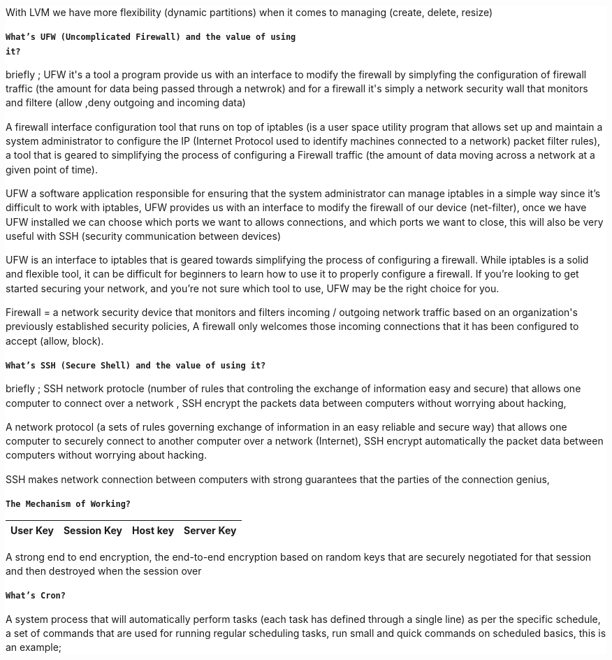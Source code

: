 
With LVM we have more flexibility (dynamic partitions) when it comes to managing (create, delete, resize) 


<code><b>What’s UFW (Uncomplicated Firewall) and the value of using it? </b> </code>

briefly ; UFW it's a tool a program provide us with an interface to modify the firewall by simplyfing the configuration of firewall traffic (the amount for data being passed through a netwrok) and for a firewall it's simply a network security wall that monitors and filtere (allow ,deny outgoing and incoming data)


A firewall interface configuration tool that runs on top of iptables (is a user space utility program that allows set up and maintain a system administrator to configure the IP (Internet Protocol used to identify machines connected to a network) packet filter rules), a tool that is geared to simplifying the process of configuring a Firewall traffic (the amount of data moving across a network at a given point of time). 

UFW a software application responsible for ensuring that the system administrator can manage iptables in a simple way since it’s difficult to work with iptables, UFW provides us with an interface to modify the firewall of our device (net-filter), once we have UFW installed we can choose which ports we want to allows connections, and which ports we want to close, this will also be very useful with SSH (security communication between devices) 

UFW is an interface to iptables that is geared towards simplifying the process of configuring a firewall. While iptables is a solid and flexible tool, it can be difficult for beginners to learn how to use it to properly configure a firewall. If you’re looking to get started securing your network, and you’re not sure which tool to use, UFW may be the right choice for you. 

Firewall = a network security device that monitors and filters incoming / outgoing network traffic based on an organization's previously established security policies, A firewall only welcomes those incoming connections that it has been configured to accept (allow, block). 

 <code><b>What’s SSH (Secure Shell) and the value of using it? </b> </code>

briefly ; SSH network protocle (number of rules that controling the exchange of information easy and secure) that allows one computer to connect over a network , SSH encrypt the packets data between computers without worrying about hacking,

A network protocol (a sets of rules governing exchange of information in an easy reliable and secure way) that allows one computer to securely connect to another computer over a network (Internet), SSH encrypt automatically the packet data between computers without worrying about hacking. 

SSH makes network connection between computers with strong guarantees that the parties of the connection genius, 

 <code><b>The Mechanism of Working?</b> </code>


| User Key      | Session Key   | Host key 	  | Server Key 	  |
| ------------- | ------------- | --------    | --------	  |

A strong end to end encryption, the end-to-end encryption based on random keys that are securely negotiated for that session and then destroyed when the session over 

 <code><b>What’s Cron? </b> </code>



A system process that will automatically perform tasks (each task has defined through a single line) as per the specific schedule, a set of commands that are used for running regular scheduling tasks, run small and quick commands on scheduled basics, this is an example; 
